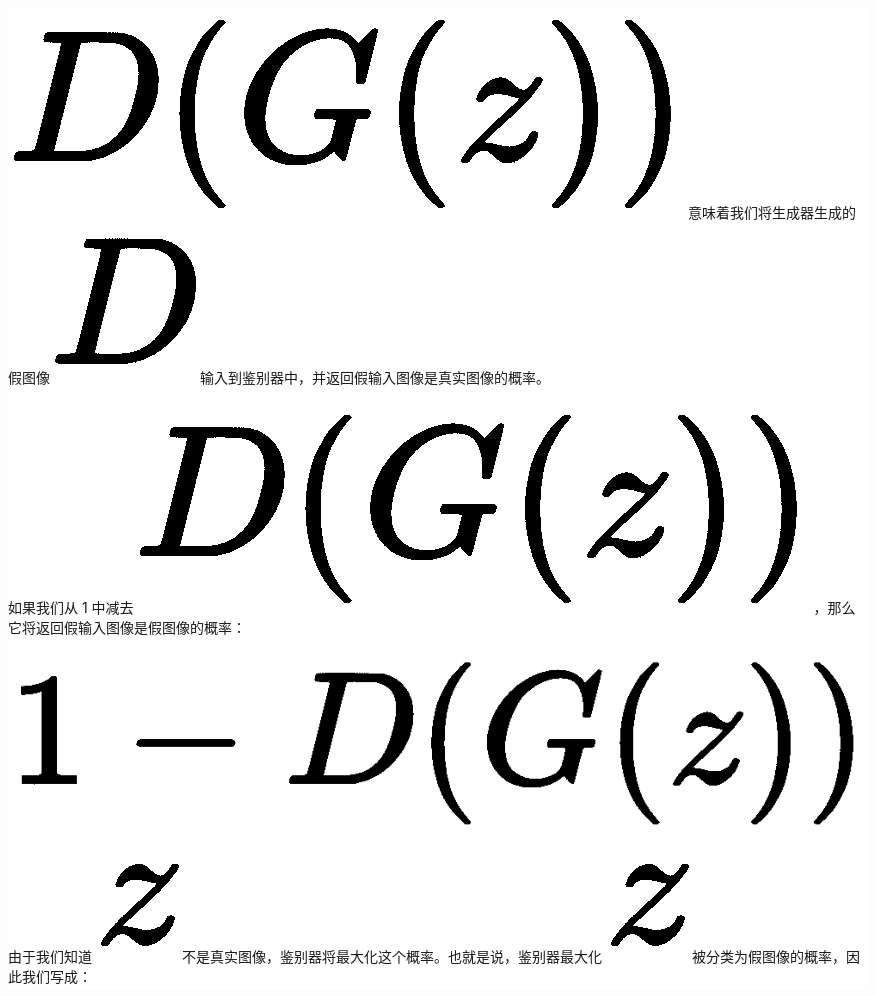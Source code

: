 ![](img/2a70ae21-cb43-4d61-a7e5-0f693d027888.png)意味着我们将生成器生成的假图像![](img/c50e7ac5-e821-4f32-a3e9-98fa46869323.png)输入到鉴别器中，并返回假输入图像是真实图像的概率。

如果我们从 1 中减去![](img/2a70ae21-cb43-4d61-a7e5-0f693d027888.png)，那么它将返回假输入图像是假图像的概率：

![](img/071a1911-3caf-4564-83ab-e2b2fa9338db.png)

由于我们知道![](img/225c3938-71c7-4484-820c-d516e6776803.png)不是真实图像，鉴别器将最大化这个概率。也就是说，鉴别器最大化![](img/225c3938-71c7-4484-820c-d516e6776803.png)被分类为假图像的概率，因此我们写成：
